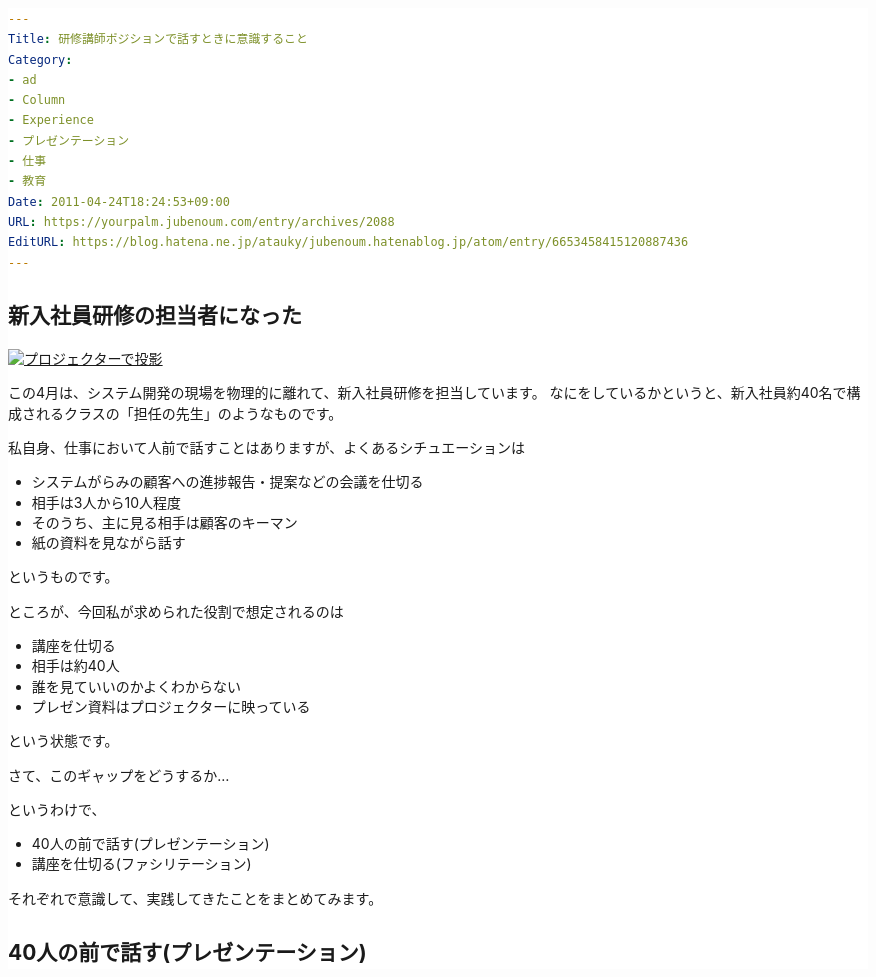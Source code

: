 ```yaml
---
Title: 研修講師ポジションで話すときに意識すること
Category:
- ad
- Column
- Experience
- プレゼンテーション
- 仕事
- 教育
Date: 2011-04-24T18:24:53+09:00
URL: https://yourpalm.jubenoum.com/entry/archives/2088
EditURL: https://blog.hatena.ne.jp/atauky/jubenoum.hatenablog.jp/atom/entry/6653458415120887436
---
```


<h2>新入社員研修の担当者になった</h2>


<a class='flickr2tag-img' href="http://www.flickr.com/photos/54965280@N02/5337917923/" title="プロジェクターで投影 by mute_vox, on Flickr"><img src="http://farm6.static.flickr.com/5161/5337917923_acf2f88ce1.jpg" width="500" height="500" alt="プロジェクターで投影"></a>

この4月は、システム開発の現場を物理的に離れて、新入社員研修を担当しています。
なにをしているかというと、新入社員約40名で構成されるクラスの「担任の先生」のようなものです。

私自身、仕事において人前で話すことはありますが、よくあるシチュエーションは
<ul>
        <li>システムがらみの顧客への進捗報告・提案などの会議を仕切る</li>
        <li>相手は3人から10人程度</li>
        <li>そのうち、主に見る相手は顧客のキーマン</li>
        <li>紙の資料を見ながら話す</li>
</ul>
というものです。

ところが、今回私が求められた役割で想定されるのは
<ul>
        <li>講座を仕切る</li>
        <li>相手は約40人</li>
        <li>誰を見ていいのかよくわからない</li>
        <li>プレゼン資料はプロジェクターに映っている</li>
</ul>
という状態です。

さて、このギャップをどうするか…




というわけで、
<ul>
        <li>40人の前で話す(プレゼンテーション)</li>
        <li>講座を仕切る(ファシリテーション)</li>
</ul>
それぞれで意識して、実践してきたことをまとめてみます。

<h2>40人の前で話す(プレゼンテーション)</h2>
